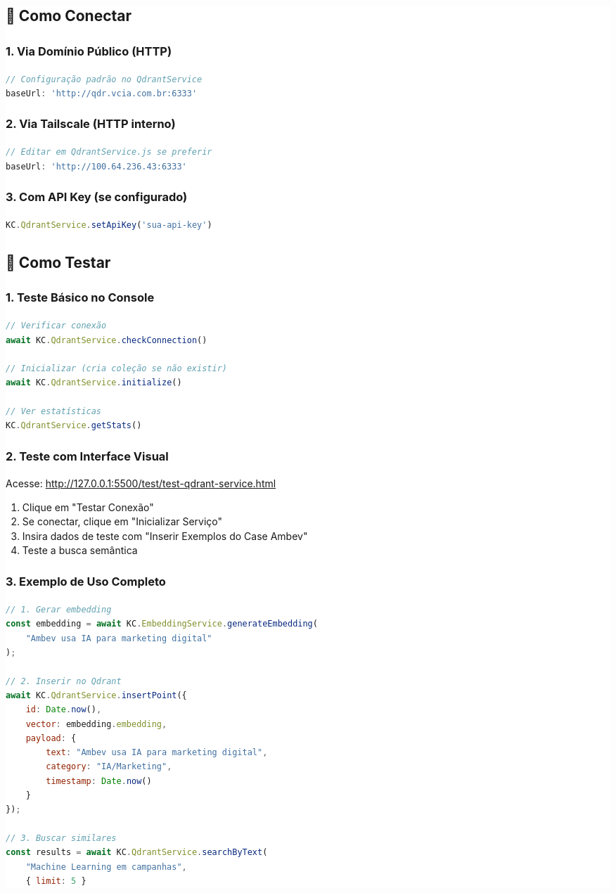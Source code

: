 ## 🔌 Como Conectar

### 1. Via Domínio Público (HTTP)
```javascript
// Configuração padrão no QdrantService
baseUrl: 'http://qdr.vcia.com.br:6333'
```

### 2. Via Tailscale (HTTP interno)
```javascript
// Editar em QdrantService.js se preferir
baseUrl: 'http://100.64.236.43:6333'
```

### 3. Com API Key (se configurado)
```javascript
KC.QdrantService.setApiKey('sua-api-key')
```

## 🧪 Como Testar

### 1. Teste Básico no Console
```javascript
// Verificar conexão
await KC.QdrantService.checkConnection()

// Inicializar (cria coleção se não existir)
await KC.QdrantService.initialize()

// Ver estatísticas
KC.QdrantService.getStats()
```

### 2. Teste com Interface Visual
Acesse: http://127.0.0.1:5500/test/test-qdrant-service.html

1. Clique em "Testar Conexão"
2. Se conectar, clique em "Inicializar Serviço"
3. Insira dados de teste com "Inserir Exemplos do Case Ambev"
4. Teste a busca semântica

### 3. Exemplo de Uso Completo
```javascript
// 1. Gerar embedding
const embedding = await KC.EmbeddingService.generateEmbedding(
    "Ambev usa IA para marketing digital"
);

// 2. Inserir no Qdrant
await KC.QdrantService.insertPoint({
    id: Date.now(),
    vector: embedding.embedding,
    payload: {
        text: "Ambev usa IA para marketing digital",
        category: "IA/Marketing",
        timestamp: Date.now()
    }
});

// 3. Buscar similares
const results = await KC.QdrantService.searchByText(
    "Machine Learning em campanhas",
    { limit: 5 }
```